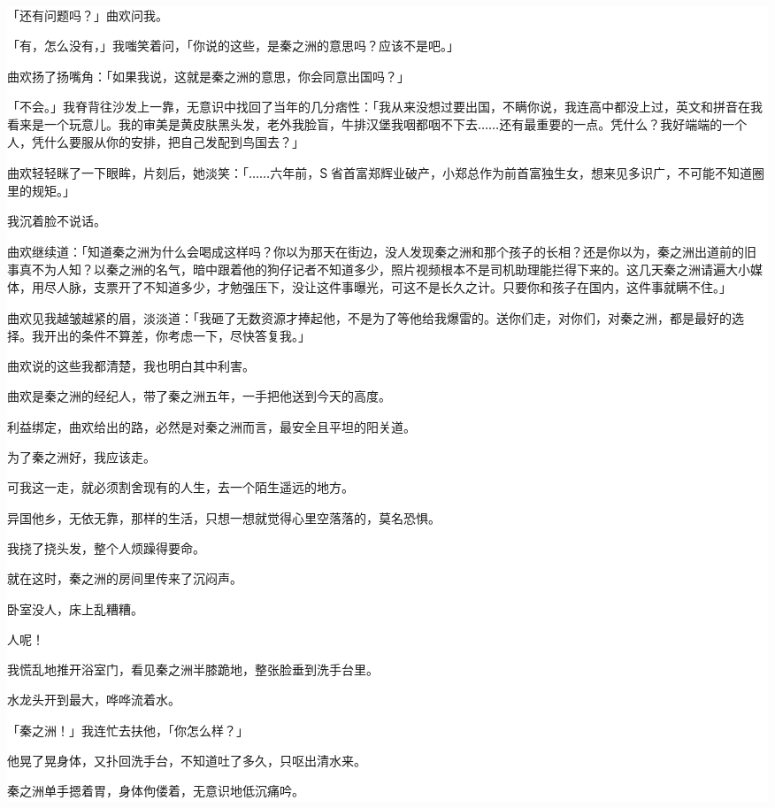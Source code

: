 
「还有问题吗？」曲欢问我。


「有，怎么没有，」我嗤笑着问，「你说的这些，是秦之洲的意思吗？应该不是吧。」


曲欢扬了扬嘴角：「如果我说，这就是秦之洲的意思，你会同意出国吗？」


「不会。」我脊背往沙发上一靠，无意识中找回了当年的几分痞性：「我从来没想过要出国，不瞒你说，我连高中都没上过，英文和拼音在我看来是一个玩意儿。我的审美是黄皮肤黑头发，老外我脸盲，牛排汉堡我咽都咽不下去……还有最重要的一点。凭什么？我好端端的一个人，凭什么要服从你的安排，把自己发配到鸟国去？」


曲欢轻轻眯了一下眼眸，片刻后，她淡笑：「……六年前，S 省首富郑辉业破产，小郑总作为前首富独生女，想来见多识广，不可能不知道圈里的规矩。」


我沉着脸不说话。


曲欢继续道：「知道秦之洲为什么会喝成这样吗？你以为那天在街边，没人发现秦之洲和那个孩子的长相？还是你以为，秦之洲出道前的旧事真不为人知？以秦之洲的名气，暗中跟着他的狗仔记者不知道多少，照片视频根本不是司机助理能拦得下来的。这几天秦之洲请遍大小媒体，用尽人脉，支票开了不知道多少，才勉强压下，没让这件事曝光，可这不是长久之计。只要你和孩子在国内，这件事就瞒不住。」


曲欢见我越皱越紧的眉，淡淡道：「我砸了无数资源才捧起他，不是为了等他给我爆雷的。送你们走，对你们，对秦之洲，都是最好的选择。我开出的条件不算差，你考虑一下，尽快答复我。」


曲欢说的这些我都清楚，我也明白其中利害。


曲欢是秦之洲的经纪人，带了秦之洲五年，一手把他送到今天的高度。


利益绑定，曲欢给出的路，必然是对秦之洲而言，最安全且平坦的阳关道。


为了秦之洲好，我应该走。


可我这一走，就必须割舍现有的人生，去一个陌生遥远的地方。


异国他乡，无依无靠，那样的生活，只想一想就觉得心里空落落的，莫名恐惧。


我挠了挠头发，整个人烦躁得要命。


就在这时，秦之洲的房间里传来了沉闷声。


卧室没人，床上乱糟糟。


人呢！


我慌乱地推开浴室门，看见秦之洲半膝跪地，整张脸垂到洗手台里。


水龙头开到最大，哗哗流着水。


「秦之洲！」我连忙去扶他，「你怎么样？」


他晃了晃身体，又扑回洗手台，不知道吐了多久，只呕出清水来。


秦之洲单手摁着胃，身体佝偻着，无意识地低沉痛吟。

